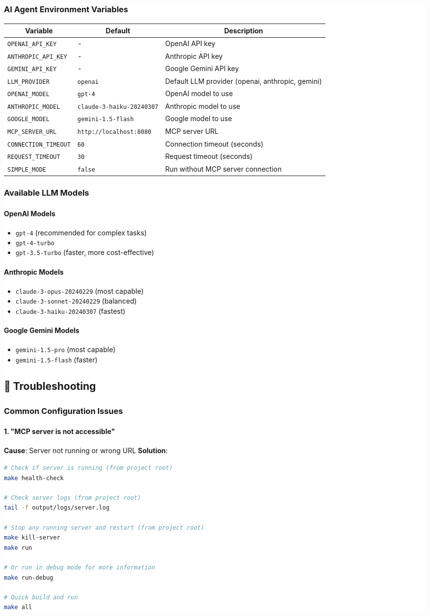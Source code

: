 ### AI Agent Environment Variables

| Variable | Default | Description |
|----------|---------|-------------|
| `OPENAI_API_KEY` | - | OpenAI API key |
| `ANTHROPIC_API_KEY` | - | Anthropic API key |
| `GEMINI_API_KEY` | - | Google Gemini API key |
| `LLM_PROVIDER` | `openai` | Default LLM provider (openai, anthropic, gemini) |
| `OPENAI_MODEL` | `gpt-4` | OpenAI model to use |
| `ANTHROPIC_MODEL` | `claude-3-haiku-20240307` | Anthropic model to use |
| `GOOGLE_MODEL` | `gemini-1.5-flash` | Google model to use |
| `MCP_SERVER_URL` | `http://localhost:8080` | MCP server URL |
| `CONNECTION_TIMEOUT` | `60` | Connection timeout (seconds) |
| `REQUEST_TIMEOUT` | `30` | Request timeout (seconds) |
| `SIMPLE_MODE` | `false` | Run without MCP server connection |

### Available LLM Models

#### OpenAI Models
- `gpt-4` (recommended for complex tasks)
- `gpt-4-turbo`
- `gpt-3.5-turbo` (faster, more cost-effective)

#### Anthropic Models
- `claude-3-opus-20240229` (most capable)
- `claude-3-sonnet-20240229` (balanced)
- `claude-3-haiku-20240307` (fastest)

#### Google Gemini Models
- `gemini-1.5-pro` (most capable)
- `gemini-1.5-flash` (faster)

## 🚨 Troubleshooting

### Common Configuration Issues

#### 1. "MCP server is not accessible"
**Cause**: Server not running or wrong URL
**Solution**:
```bash
# Check if server is running (from project root)
make health-check

# Check server logs (from project root)
tail -f output/logs/server.log

# Stop any running server and restart (from project root)
make kill-server
make run

# Or run in debug mode for more information
make run-debug

# Quick build and run
make all
```